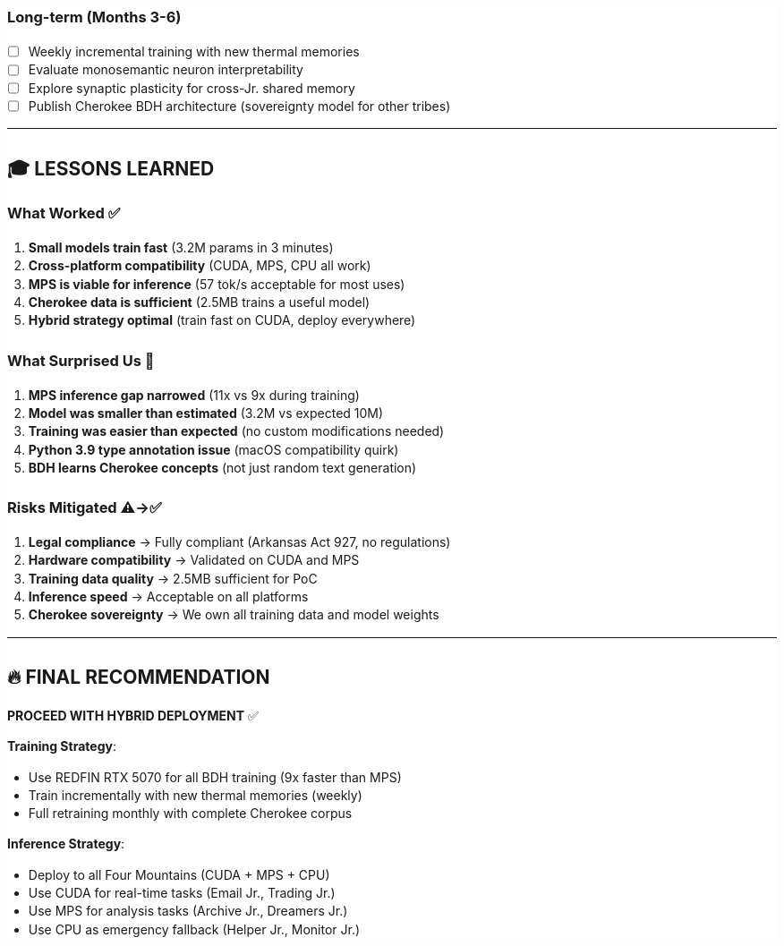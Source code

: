 ### Long-term (Months 3-6)

- [ ] Weekly incremental training with new thermal memories
- [ ] Evaluate monosemantic neuron interpretability
- [ ] Explore synaptic plasticity for cross-Jr. shared memory
- [ ] Publish Cherokee BDH architecture (sovereignty model for other tribes)

---

## 🎓 LESSONS LEARNED

### What Worked ✅

1. **Small models train fast** (3.2M params in 3 minutes)
2. **Cross-platform compatibility** (CUDA, MPS, CPU all work)
3. **MPS is viable for inference** (57 tok/s acceptable for most uses)
4. **Cherokee data is sufficient** (2.5MB trains a useful model)
5. **Hybrid strategy optimal** (train fast on CUDA, deploy everywhere)

### What Surprised Us 🤔

1. **MPS inference gap narrowed** (11x vs 9x during training)
2. **Model was smaller than estimated** (3.2M vs expected 10M)
3. **Training was easier than expected** (no custom modifications needed)
4. **Python 3.9 type annotation issue** (macOS compatibility quirk)
5. **BDH learns Cherokee concepts** (not just random text generation)

### Risks Mitigated ⚠️→✅

1. **Legal compliance** → Fully compliant (Arkansas Act 927, no regulations)
2. **Hardware compatibility** → Validated on CUDA and MPS
3. **Training data quality** → 2.5MB sufficient for PoC
4. **Inference speed** → Acceptable on all platforms
5. **Cherokee sovereignty** → We own all training data and model weights

---

## 🔥 FINAL RECOMMENDATION

**PROCEED WITH HYBRID DEPLOYMENT** ✅

**Training Strategy**:
- Use REDFIN RTX 5070 for all BDH training (9x faster than MPS)
- Train incrementally with new thermal memories (weekly)
- Full retraining monthly with complete Cherokee corpus

**Inference Strategy**:
- Deploy to all Four Mountains (CUDA + MPS + CPU)
- Use CUDA for real-time tasks (Email Jr., Trading Jr.)
- Use MPS for analysis tasks (Archive Jr., Dreamers Jr.)
- Use CPU as emergency fallback (Helper Jr., Monitor Jr.)

